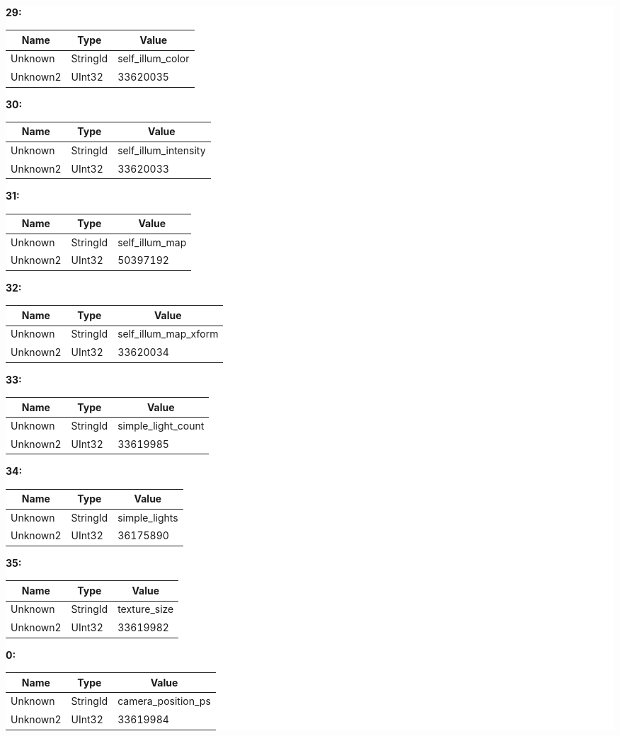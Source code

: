 
**29:**

Name	| Type	| Value
---	|---	|---	|
Unknown	|StringId	|self_illum_color
Unknown2	|UInt32	|33620035


**30:**

Name	| Type	| Value
---	|---	|---	|
Unknown	|StringId	|self_illum_intensity
Unknown2	|UInt32	|33620033


**31:**

Name	| Type	| Value
---	|---	|---	|
Unknown	|StringId	|self_illum_map
Unknown2	|UInt32	|50397192


**32:**

Name	| Type	| Value
---	|---	|---	|
Unknown	|StringId	|self_illum_map_xform
Unknown2	|UInt32	|33620034


**33:**

Name	| Type	| Value
---	|---	|---	|
Unknown	|StringId	|simple_light_count
Unknown2	|UInt32	|33619985


**34:**

Name	| Type	| Value
---	|---	|---	|
Unknown	|StringId	|simple_lights
Unknown2	|UInt32	|36175890


**35:**

Name	| Type	| Value
---	|---	|---	|
Unknown	|StringId	|texture_size
Unknown2	|UInt32	|33619982


**0:**

Name	| Type	| Value
---	|---	|---	|
Unknown	|StringId	|camera_position_ps
Unknown2	|UInt32	|33619984
